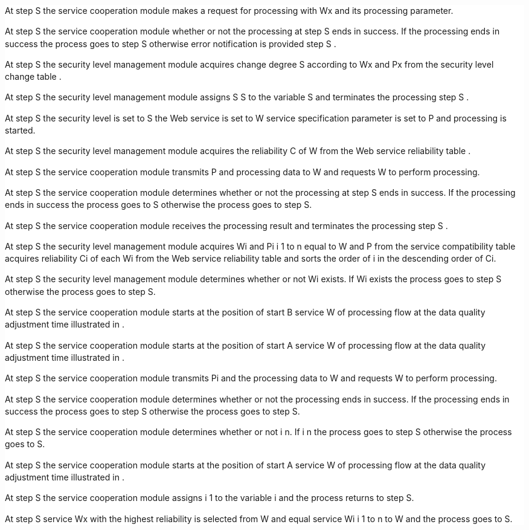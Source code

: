 At step S the service cooperation module makes a request for processing with Wx and its processing parameter.

At step S the service cooperation module whether or not the processing at step S ends in success. If the processing ends in success the process goes to step S otherwise error notification is provided step S .

At step S the security level management module acquires change degree S according to Wx and Px from the security level change table .

At step S the security level management module assigns S S to the variable S and terminates the processing step S .

At step S the security level is set to S the Web service is set to W service specification parameter is set to P and processing is started.

At step S the security level management module acquires the reliability C of W from the Web service reliability table .

At step S the service cooperation module transmits P and processing data to W and requests W to perform processing.

At step S the service cooperation module determines whether or not the processing at step S ends in success. If the processing ends in success the process goes to S otherwise the process goes to step S.

At step S the service cooperation module receives the processing result and terminates the processing step S .

At step S the security level management module acquires Wi and Pi i 1 to n equal to W and P from the service compatibility table acquires reliability Ci of each Wi from the Web service reliability table and sorts the order of i in the descending order of Ci.

At step S the security level management module determines whether or not Wi exists. If Wi exists the process goes to step S otherwise the process goes to step S.

At step S the service cooperation module starts at the position of start B service W of processing flow at the data quality adjustment time illustrated in .

At step S the service cooperation module starts at the position of start A service W of processing flow at the data quality adjustment time illustrated in .

At step S the service cooperation module transmits Pi and the processing data to W and requests W to perform processing.

At step S the service cooperation module determines whether or not the processing ends in success. If the processing ends in success the process goes to step S otherwise the process goes to step S.

At step S the service cooperation module determines whether or not i n. If i n the process goes to step S otherwise the process goes to S.

At step S the service cooperation module starts at the position of start A service W of processing flow at the data quality adjustment time illustrated in .

At step S the service cooperation module assigns i 1 to the variable i and the process returns to step S.

At step S service Wx with the highest reliability is selected from W and equal service Wi i 1 to n to W and the process goes to S.
